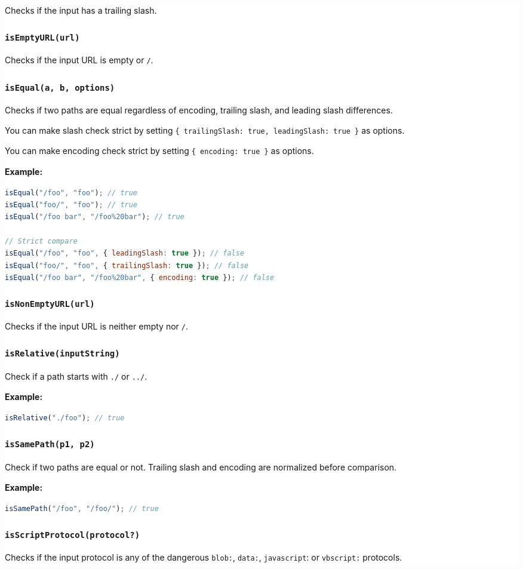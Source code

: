 Checks if the input has a trailing slash.

### `isEmptyURL(url)`

Checks if the input URL is empty or `/`.

### `isEqual(a, b, options)`

Checks if two paths are equal regardless of encoding, trailing slash, and leading slash differences.

You can make slash check strict by setting `{ trailingSlash: true, leadingSlash: true }` as options.

You can make encoding check strict by setting `{ encoding: true }` as options.

**Example:**

```js
isEqual("/foo", "foo"); // true
isEqual("foo/", "foo"); // true
isEqual("/foo bar", "/foo%20bar"); // true

// Strict compare
isEqual("/foo", "foo", { leadingSlash: true }); // false
isEqual("foo/", "foo", { trailingSlash: true }); // false
isEqual("/foo bar", "/foo%20bar", { encoding: true }); // false
```

### `isNonEmptyURL(url)`

Checks if the input URL is neither empty nor `/`.

### `isRelative(inputString)`

Check if a path starts with `./` or `../`.

**Example:**

```js
isRelative("./foo"); // true
```

### `isSamePath(p1, p2)`

Check if two paths are equal or not. Trailing slash and encoding are normalized before comparison.

**Example:**

```js
isSamePath("/foo", "/foo/"); // true
```

### `isScriptProtocol(protocol?)`

Checks if the input protocol is any of the dangerous `blob:`, `data:`, `javascript`: or `vbscript:` protocols.
